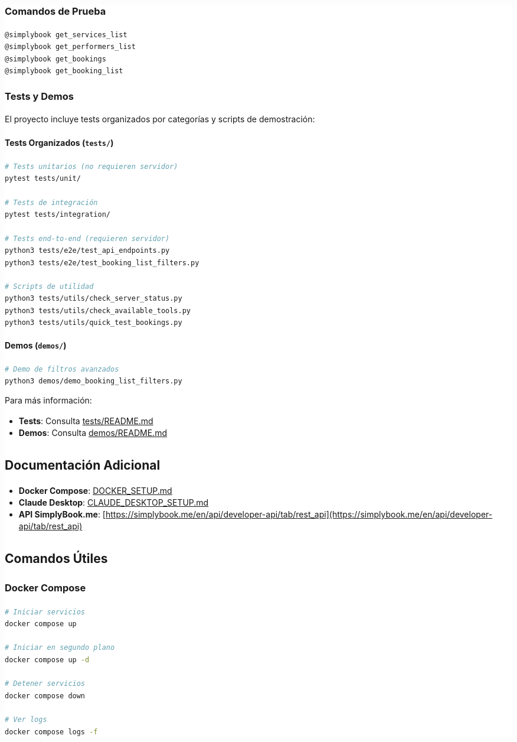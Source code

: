 ### Comandos de Prueba

```
@simplybook get_services_list
@simplybook get_performers_list
@simplybook get_bookings
@simplybook get_booking_list
```

### Tests y Demos

El proyecto incluye tests organizados por categorías y scripts de demostración:

#### Tests Organizados (`tests/`)
```bash
# Tests unitarios (no requieren servidor)
pytest tests/unit/

# Tests de integración
pytest tests/integration/

# Tests end-to-end (requieren servidor)
python3 tests/e2e/test_api_endpoints.py
python3 tests/e2e/test_booking_list_filters.py

# Scripts de utilidad
python3 tests/utils/check_server_status.py
python3 tests/utils/check_available_tools.py
python3 tests/utils/quick_test_bookings.py
```

#### Demos (`demos/`)
```bash
# Demo de filtros avanzados
python3 demos/demo_booking_list_filters.py
```

Para más información:
- **Tests**: Consulta [tests/README.md](tests/README.md)
- **Demos**: Consulta [demos/README.md](demos/README.md)

## Documentación Adicional

- **Docker Compose**: [DOCKER_SETUP.md](DOCKER_SETUP.md)
- **Claude Desktop**: [CLAUDE_DESKTOP_SETUP.md](CLAUDE_DESKTOP_SETUP.md)
- **API SimplyBook.me**: [https://simplybook.me/en/api/developer-api/tab/rest_api](https://simplybook.me/en/api/developer-api/tab/rest_api)

## Comandos Útiles

### Docker Compose
```bash
# Iniciar servicios
docker compose up

# Iniciar en segundo plano
docker compose up -d

# Detener servicios
docker compose down

# Ver logs
docker compose logs -f

```